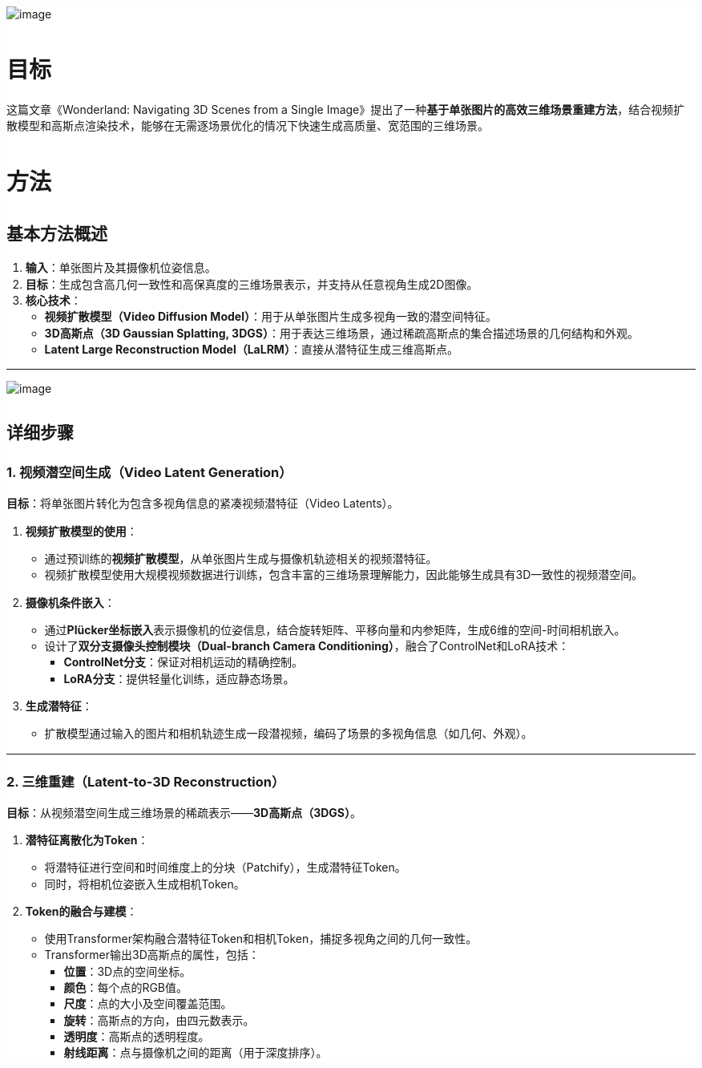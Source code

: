 
![image](https://github.com/user-attachments/assets/be7fb372-01ec-453f-9289-ebd2b91270af)

# 目标

这篇文章《Wonderland: Navigating 3D Scenes from a Single Image》提出了一种**基于单张图片的高效三维场景重建方法**，结合视频扩散模型和高斯点渲染技术，能够在无需逐场景优化的情况下快速生成高质量、宽范围的三维场景。

# 方法

## **基本方法概述**
1. **输入**：单张图片及其摄像机位姿信息。
2. **目标**：生成包含高几何一致性和高保真度的三维场景表示，并支持从任意视角生成2D图像。
3. **核心技术**：
   - **视频扩散模型（Video Diffusion Model）**：用于从单张图片生成多视角一致的潜空间特征。
   - **3D高斯点（3D Gaussian Splatting, 3DGS）**：用于表达三维场景，通过稀疏高斯点的集合描述场景的几何结构和外观。
   - **Latent Large Reconstruction Model（LaLRM）**：直接从潜特征生成三维高斯点。

---
![image](https://github.com/user-attachments/assets/faf3d1a5-67d3-487b-9912-462d10e0e3b1)

## **详细步骤**
### **1. 视频潜空间生成（Video Latent Generation）**
**目标**：将单张图片转化为包含多视角信息的紧凑视频潜特征（Video Latents）。

1. **视频扩散模型的使用**：
   - 通过预训练的**视频扩散模型**，从单张图片生成与摄像机轨迹相关的视频潜特征。
   - 视频扩散模型使用大规模视频数据进行训练，包含丰富的三维场景理解能力，因此能够生成具有3D一致性的视频潜空间。

2. **摄像机条件嵌入**：
   - 通过**Plücker坐标嵌入**表示摄像机的位姿信息，结合旋转矩阵、平移向量和内参矩阵，生成6维的空间-时间相机嵌入。
   - 设计了**双分支摄像头控制模块（Dual-branch Camera Conditioning）**，融合了ControlNet和LoRA技术：
     - **ControlNet分支**：保证对相机运动的精确控制。
     - **LoRA分支**：提供轻量化训练，适应静态场景。

3. **生成潜特征**：
   - 扩散模型通过输入的图片和相机轨迹生成一段潜视频，编码了场景的多视角信息（如几何、外观）。

---

### **2. 三维重建（Latent-to-3D Reconstruction）**
**目标**：从视频潜空间生成三维场景的稀疏表示——**3D高斯点（3DGS）**。

1. **潜特征离散化为Token**：
   - 将潜特征进行空间和时间维度上的分块（Patchify），生成潜特征Token。
   - 同时，将相机位姿嵌入生成相机Token。

2. **Token的融合与建模**：
   - 使用Transformer架构融合潜特征Token和相机Token，捕捉多视角之间的几何一致性。
   - Transformer输出3D高斯点的属性，包括：
     - **位置**：3D点的空间坐标。
     - **颜色**：每个点的RGB值。
     - **尺度**：点的大小及空间覆盖范围。
     - **旋转**：高斯点的方向，由四元数表示。
     - **透明度**：高斯点的透明程度。
     - **射线距离**：点与摄像机之间的距离（用于深度排序）。
